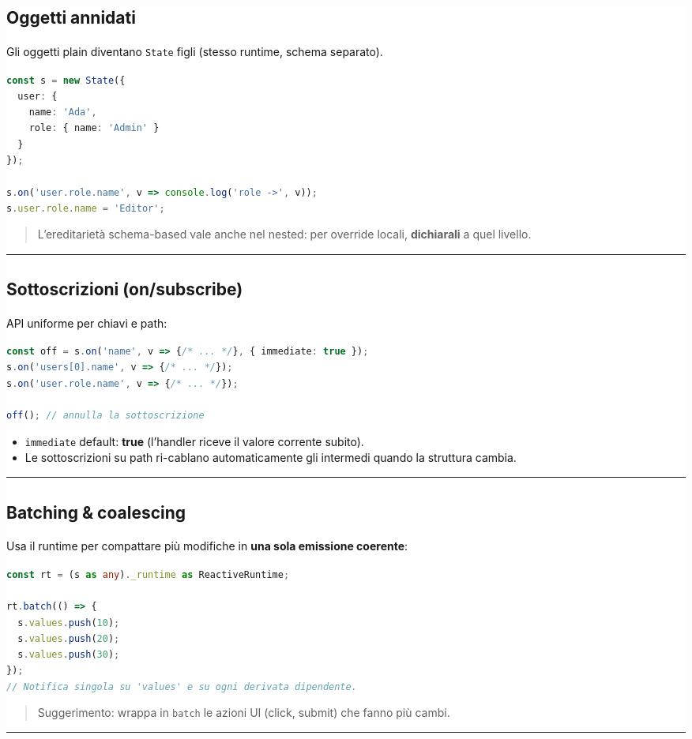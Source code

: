 ## Oggetti annidati

Gli oggetti plain diventano `State` figli (stesso runtime, schema separato).

```ts
const s = new State({
  user: {
    name: 'Ada',
    role: { name: 'Admin' }
  }
});

s.on('user.role.name', v => console.log('role ->', v));
s.user.role.name = 'Editor';
```

> L’ereditarietà schema-based vale anche nel nested: per override locali, **dichiarali** a quel livello.

---

## Sottoscrizioni (on/subscribe)

API uniforme per chiavi e path:

```ts
const off = s.on('name', v => {/* ... */}, { immediate: true });
s.on('users[0].name', v => {/* ... */});
s.on('user.role.name', v => {/* ... */});

off(); // annulla la sottoscrizione
```

- `immediate` default: **true** (l’handler riceve il valore corrente subito).
- Le sottoscrizioni su path ri-cablano automaticamente gli intermedi quando la struttura cambia.

---

## Batching & coalescing

Usa il runtime per compattare più modifiche in **una sola emissione coerente**:

```ts
const rt = (s as any)._runtime as ReactiveRuntime;

rt.batch(() => {
  s.values.push(10);
  s.values.push(20);
  s.values.push(30);
});
// Notifica singola su 'values' e su ogni derivata dipendente.
```

> Suggerimento: wrappa in `batch` le azioni UI (click, submit) che fanno più cambi.

---